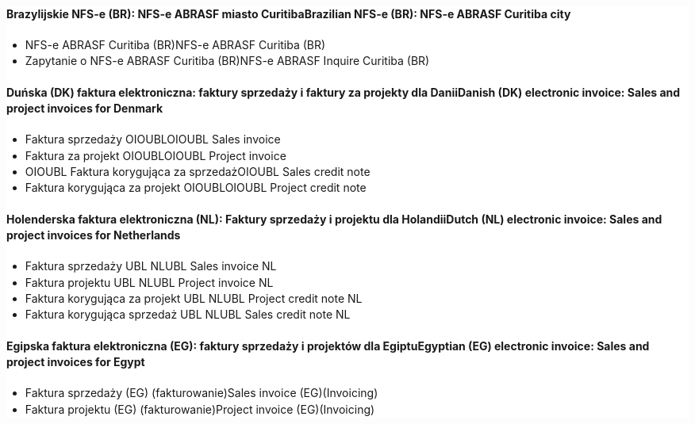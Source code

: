 #### <a name="brazilian-nfs-e-br-nfs-e-abrasf-curitiba-city"></a><span data-ttu-id="a6d1a-210">Brazylijskie NFS-e (BR): NFS-e ABRASF miasto Curitiba</span><span class="sxs-lookup"><span data-stu-id="a6d1a-210">Brazilian NFS-e (BR): NFS-e ABRASF Curitiba city</span></span>

- <span data-ttu-id="a6d1a-211">NFS-e ABRASF Curitiba (BR)</span><span class="sxs-lookup"><span data-stu-id="a6d1a-211">NFS-e ABRASF Curitiba (BR)</span></span>
- <span data-ttu-id="a6d1a-212">Zapytanie o NFS-e ABRASF Curitiba (BR)</span><span class="sxs-lookup"><span data-stu-id="a6d1a-212">NFS-e ABRASF Inquire Curitiba (BR)</span></span>

#### <a name="danish-dk-electronic-invoice-sales-and-project-invoices-for-denmark"></a><span data-ttu-id="a6d1a-213">Duńska (DK) faktura elektroniczna: faktury sprzedaży i faktury za projekty dla Danii</span><span class="sxs-lookup"><span data-stu-id="a6d1a-213">Danish (DK) electronic invoice: Sales and project invoices for Denmark</span></span>

- <span data-ttu-id="a6d1a-214">Faktura sprzedaży OIOUBL</span><span class="sxs-lookup"><span data-stu-id="a6d1a-214">OIOUBL Sales invoice</span></span>
- <span data-ttu-id="a6d1a-215">Faktura za projekt OIOUBL</span><span class="sxs-lookup"><span data-stu-id="a6d1a-215">OIOUBL Project invoice</span></span>
- <span data-ttu-id="a6d1a-216">OIOUBL Faktura korygująca za sprzedaż</span><span class="sxs-lookup"><span data-stu-id="a6d1a-216">OIOUBL Sales credit note</span></span>
- <span data-ttu-id="a6d1a-217">Faktura korygująca za projekt OIOUBL</span><span class="sxs-lookup"><span data-stu-id="a6d1a-217">OIOUBL Project credit note</span></span>

#### <a name="dutch-nl-electronic-invoice-sales-and-project-invoices-for-netherlands"></a><span data-ttu-id="a6d1a-218">Holenderska faktura elektroniczna (NL): Faktury sprzedaży i projektu dla Holandii</span><span class="sxs-lookup"><span data-stu-id="a6d1a-218">Dutch (NL) electronic invoice: Sales and project invoices for Netherlands</span></span>

- <span data-ttu-id="a6d1a-219">Faktura sprzedaży UBL NL</span><span class="sxs-lookup"><span data-stu-id="a6d1a-219">UBL Sales invoice NL</span></span>
- <span data-ttu-id="a6d1a-220">Faktura projektu UBL NL</span><span class="sxs-lookup"><span data-stu-id="a6d1a-220">UBL Project invoice NL</span></span>
- <span data-ttu-id="a6d1a-221">Faktura korygująca za projekt UBL NL</span><span class="sxs-lookup"><span data-stu-id="a6d1a-221">UBL Project credit note NL</span></span>
- <span data-ttu-id="a6d1a-222">Faktura korygująca sprzedaż UBL NL</span><span class="sxs-lookup"><span data-stu-id="a6d1a-222">UBL Sales credit note NL</span></span>

#### <a name="egyptian-eg-electronic-invoice-sales-and-project-invoices-for-egypt"></a><span data-ttu-id="a6d1a-223">Egipska faktura elektroniczna (EG): faktury sprzedaży i projektów dla Egiptu</span><span class="sxs-lookup"><span data-stu-id="a6d1a-223">Egyptian (EG) electronic invoice: Sales and project invoices for Egypt</span></span>

- <span data-ttu-id="a6d1a-224">Faktura sprzedaży (EG) (fakturowanie)</span><span class="sxs-lookup"><span data-stu-id="a6d1a-224">Sales invoice (EG)(Invoicing)</span></span>
- <span data-ttu-id="a6d1a-225">Faktura projektu (EG) (fakturowanie)</span><span class="sxs-lookup"><span data-stu-id="a6d1a-225">Project invoice (EG)(Invoicing)</span></span>
